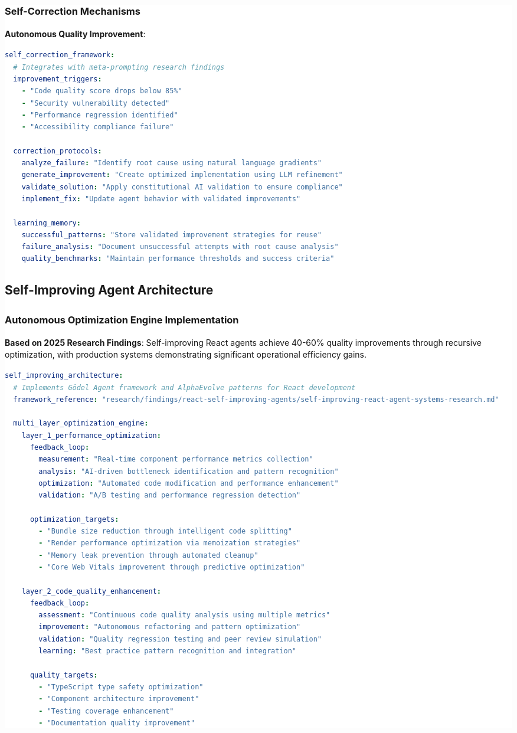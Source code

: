 ### Self-Correction Mechanisms

**Autonomous Quality Improvement**:
```yaml
self_correction_framework:
  # Integrates with meta-prompting research findings
  improvement_triggers:
    - "Code quality score drops below 85%"
    - "Security vulnerability detected"
    - "Performance regression identified"
    - "Accessibility compliance failure"
    
  correction_protocols:
    analyze_failure: "Identify root cause using natural language gradients"
    generate_improvement: "Create optimized implementation using LLM refinement"
    validate_solution: "Apply constitutional AI validation to ensure compliance"
    implement_fix: "Update agent behavior with validated improvements"
    
  learning_memory:
    successful_patterns: "Store validated improvement strategies for reuse"
    failure_analysis: "Document unsuccessful attempts with root cause analysis"
    quality_benchmarks: "Maintain performance thresholds and success criteria"
```

## Self-Improving Agent Architecture

### Autonomous Optimization Engine Implementation

**Based on 2025 Research Findings**: Self-improving React agents achieve 40-60% quality improvements through recursive optimization, with production systems demonstrating significant operational efficiency gains.

```yaml
self_improving_architecture:
  # Implements Gödel Agent framework and AlphaEvolve patterns for React development
  framework_reference: "research/findings/react-self-improving-agents/self-improving-react-agent-systems-research.md"
  
  multi_layer_optimization_engine:
    layer_1_performance_optimization:
      feedback_loop:
        measurement: "Real-time component performance metrics collection"
        analysis: "AI-driven bottleneck identification and pattern recognition"
        optimization: "Automated code modification and performance enhancement"
        validation: "A/B testing and performance regression detection"
      
      optimization_targets:
        - "Bundle size reduction through intelligent code splitting"
        - "Render performance optimization via memoization strategies"
        - "Memory leak prevention through automated cleanup"
        - "Core Web Vitals improvement through predictive optimization"
    
    layer_2_code_quality_enhancement:
      feedback_loop:
        assessment: "Continuous code quality analysis using multiple metrics"
        improvement: "Autonomous refactoring and pattern optimization"
        validation: "Quality regression testing and peer review simulation"
        learning: "Best practice pattern recognition and integration"
      
      quality_targets:
        - "TypeScript type safety optimization"
        - "Component architecture improvement"
        - "Testing coverage enhancement"
        - "Documentation quality improvement"
```